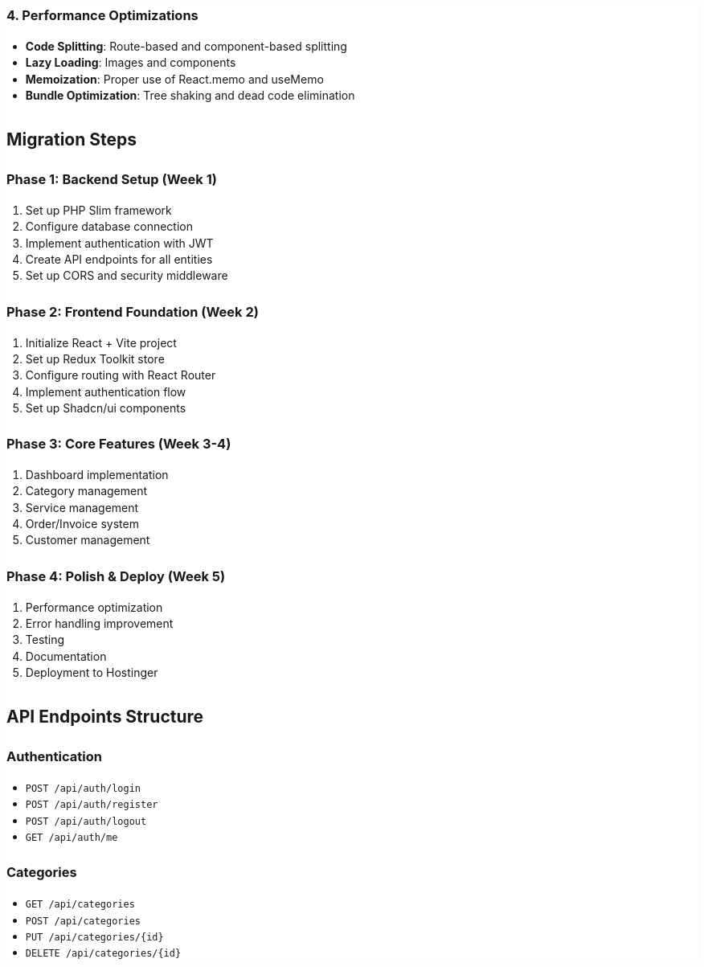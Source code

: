 ### 4. Performance Optimizations
- **Code Splitting**: Route-based and component-based splitting
- **Lazy Loading**: Images and components
- **Memoization**: Proper use of React.memo and useMemo
- **Bundle Optimization**: Tree shaking and dead code elimination

## Migration Steps

### Phase 1: Backend Setup (Week 1)
1. Set up PHP Slim framework
2. Configure database connection
3. Implement authentication with JWT
4. Create API endpoints for all entities
5. Set up CORS and security middleware

### Phase 2: Frontend Foundation (Week 2)
1. Initialize React + Vite project
2. Set up Redux Toolkit store
3. Configure routing with React Router
4. Implement authentication flow
5. Set up Shadcn/ui components

### Phase 3: Core Features (Week 3-4)
1. Dashboard implementation
2. Category management
3. Service management
4. Order/Invoice system
5. Customer management

### Phase 4: Polish & Deploy (Week 5)
1. Performance optimization
2. Error handling improvement
3. Testing
4. Documentation
5. Deployment to Hostinger

## API Endpoints Structure

### Authentication
- `POST /api/auth/login`
- `POST /api/auth/register`
- `POST /api/auth/logout`
- `GET /api/auth/me`

### Categories
- `GET /api/categories`
- `POST /api/categories`
- `PUT /api/categories/{id}`
- `DELETE /api/categories/{id}`
